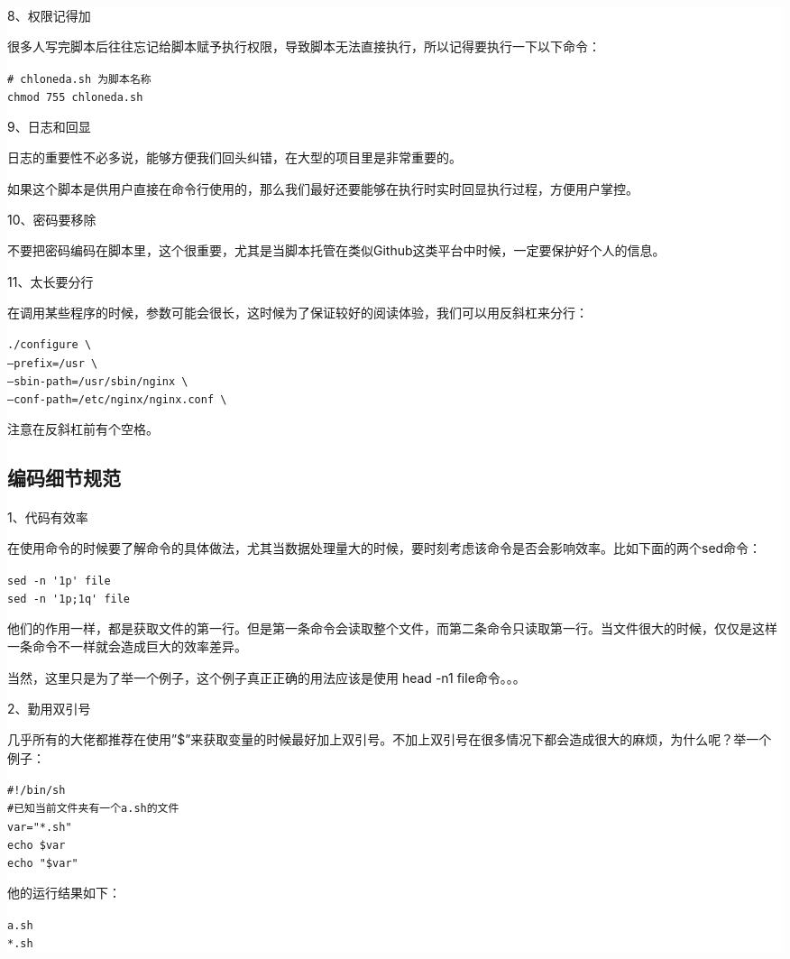 8、权限记得加

很多人写完脚本后往往忘记给脚本赋予执行权限，导致脚本无法直接执行，所以记得要执行一下以下命令：
```
# chloneda.sh 为脚本名称
chmod 755 chloneda.sh 
```

9、日志和回显

日志的重要性不必多说，能够方便我们回头纠错，在大型的项目里是非常重要的。

如果这个脚本是供用户直接在命令行使用的，那么我们最好还要能够在执行时实时回显执行过程，方便用户掌控。

10、密码要移除

不要把密码编码在脚本里，这个很重要，尤其是当脚本托管在类似Github这类平台中时候，一定要保护好个人的信息。

11、太长要分行

在调用某些程序的时候，参数可能会很长，这时候为了保证较好的阅读体验，我们可以用反斜杠来分行：
```
./configure \
–prefix=/usr \
–sbin-path=/usr/sbin/nginx \
–conf-path=/etc/nginx/nginx.conf \
```

注意在反斜杠前有个空格。

## 编码细节规范
1、代码有效率

在使用命令的时候要了解命令的具体做法，尤其当数据处理量大的时候，要时刻考虑该命令是否会影响效率。比如下面的两个sed命令：
```
sed -n '1p' file
sed -n '1p;1q' file
```

他们的作用一样，都是获取文件的第一行。但是第一条命令会读取整个文件，而第二条命令只读取第一行。当文件很大的时候，仅仅是这样一条命令不一样就会造成巨大的效率差异。

当然，这里只是为了举一个例子，这个例子真正正确的用法应该是使用 head -n1 file命令。。。

2、勤用双引号

几乎所有的大佬都推荐在使用”$”来获取变量的时候最好加上双引号。不加上双引号在很多情况下都会造成很大的麻烦，为什么呢？举一个例子：
```
#!/bin/sh
#已知当前文件夹有一个a.sh的文件
var="*.sh"
echo $var
echo "$var"
```

他的运行结果如下：
```
a.sh
*.sh
```
